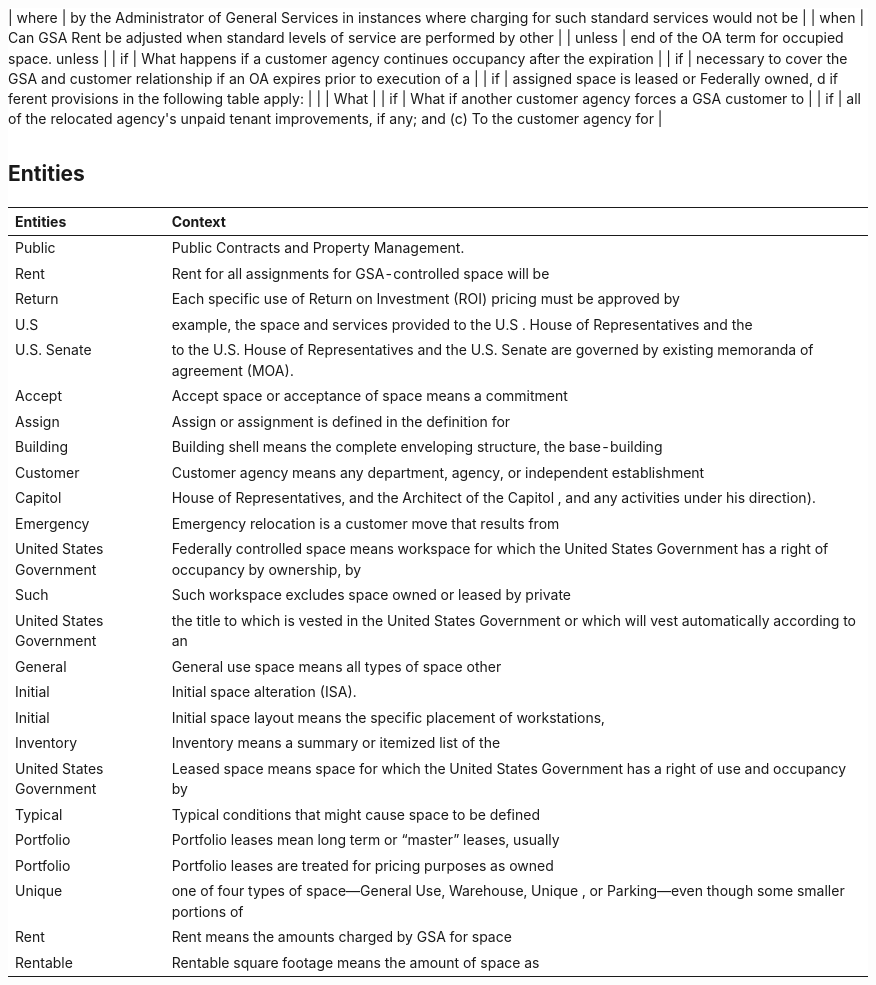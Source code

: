 | where         | by the Administrator of General Services in instances where charging for such standard services would not be                      |
| when          | Can GSA Rent be adjusted  when standard levels of service are performed by other                                                  |
| unless        | end of the OA term for occupied space. unless                                                                                     |
| if            | What happens  if a customer agency continues occupancy after the expiration                                                       |
| if            | necessary to cover the GSA and customer relationship if an OA expires prior to execution of a                                     |
| if            | assigned space is leased or Federally owned, d if ferent provisions in the following table apply:                                 |
|               |                 What                                                                                                              |
| if            | What  if another customer agency forces a GSA customer to                                                                         |
| if            | all of the relocated agency's unpaid tenant improvements, if any; and (c) To the customer agency for                              |


## Entities

| Entities                 | Context                                                                                                                                   |
|:-------------------------|:------------------------------------------------------------------------------------------------------------------------------------------|
| Public                   | Public  Contracts and Property Management.                                                                                                |
| Rent                     | Rent for all assignments for GSA-controlled space will be                                                                                 |
| Return                   | Each specific use of  Return on Investment (ROI) pricing must be approved by                                                              |
| U.S                      | example, the space and services provided to the U.S . House of Representatives and the                                                    |
| U.S. Senate              | to the U.S. House of Representatives and the U.S. Senate  are governed by existing memoranda of agreement (MOA).                          |
| Accept                   | Accept space or acceptance of space means a commitment                                                                                    |
| Assign                   | Assign or assignment is defined in the definition for                                                                                     |
| Building                 | Building shell means the complete enveloping structure, the base-building                                                                 |
| Customer                 | Customer agency means any department, agency, or independent establishment                                                                |
| Capitol                  | House of Representatives, and the Architect of the Capitol , and any activities under his direction).                                     |
| Emergency                | Emergency relocation is a customer move that results from                                                                                 |
| United States Government | Federally controlled space means workspace for which the  United States Government has a right of occupancy by ownership, by              |
| Such                     | Such workspace excludes space owned or leased by private                                                                                  |
| United States Government | the title to which is vested in the United States Government or which will vest automatically according to an                             |
| General                  | General use space means all types of space other                                                                                          |
| Initial                  | Initial  space alteration (ISA).                                                                                                          |
| Initial                  | Initial space layout means the specific placement of workstations,                                                                        |
| Inventory                | Inventory means a summary or itemized list of the                                                                                         |
| United States Government | Leased space means space for which the  United States Government has a right of use and occupancy by                                      |
| Typical                  | Typical conditions that might cause space to be defined                                                                                   |
| Portfolio                | Portfolio leases mean long term or &#8220;master&#8221; leases, usually                                                                   |
| Portfolio                | Portfolio leases are treated for pricing purposes as owned                                                                                |
| Unique                   | one of four types of space&#8212;General Use, Warehouse, Unique , or Parking&#8212;even though some smaller portions of                   |
| Rent                     | Rent means the amounts charged by GSA for space                                                                                           |
| Rentable                 | Rentable square footage means the amount of space as                                                                                      |